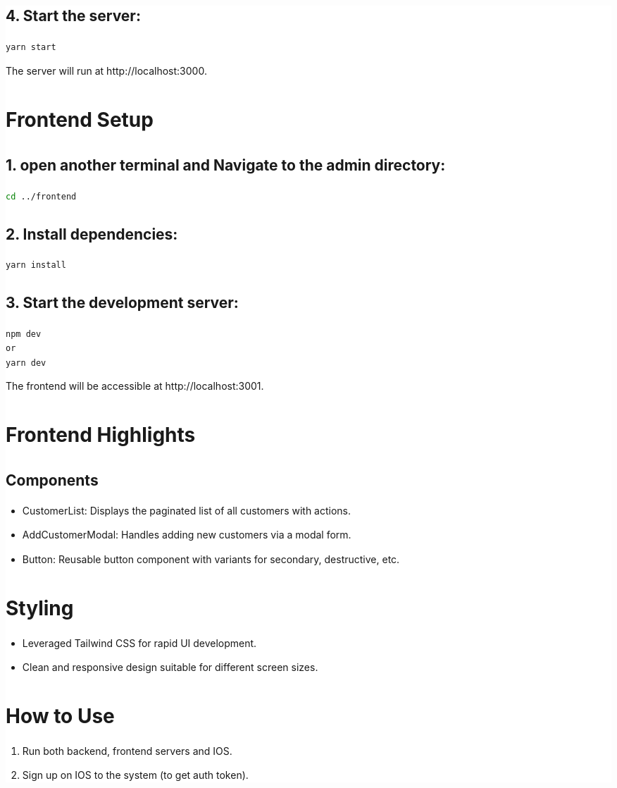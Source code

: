 ## 4. Start the server:
``` bash
yarn start
```
The server will run at http://localhost:3000.

# Frontend Setup

## 1. open another terminal and Navigate to the admin directory:
``` bash
cd ../frontend
```
## 2. Install dependencies:
``` bash
yarn install
```
## 3. Start the development server:
``` bash
npm dev
or 
yarn dev
```
The frontend will be accessible at http://localhost:3001.

# Frontend Highlights

## Components

 * CustomerList: Displays the paginated list of all customers with actions.

* AddCustomerModal: Handles adding new customers via a modal form.

 * Button: Reusable button component with variants for secondary, destructive, etc.

# Styling

* Leveraged Tailwind CSS for rapid UI development.

* Clean and responsive design suitable for different screen sizes.

# How to Use

1. Run both backend, frontend servers and IOS.

2. Sign up on IOS to the system (to get auth token).

